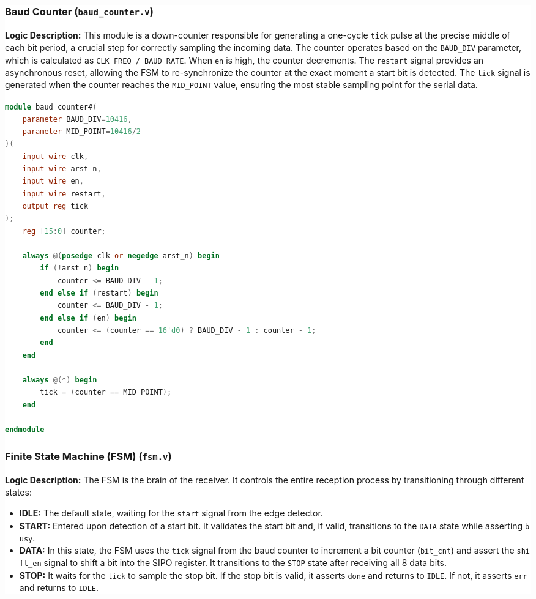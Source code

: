 ### Baud Counter (`baud_counter.v`)

**Logic Description:** This module is a down-counter responsible for generating a one-cycle `tick` pulse at the precise middle of each bit period, a crucial step for correctly sampling the incoming data. The counter operates based on the `BAUD_DIV` parameter, which is calculated as `CLK_FREQ / BAUD_RATE`. When `en` is high, the counter decrements. The `restart` signal provides an asynchronous reset, allowing the FSM to re-synchronize the counter at the exact moment a start bit is detected. The `tick` signal is generated when the counter reaches the `MID_POINT` value, ensuring the most stable sampling point for the serial data.

```verilog
module baud_counter#(
    parameter BAUD_DIV=10416,
    parameter MID_POINT=10416/2
)(
    input wire clk,
    input wire arst_n,
    input wire en,
    input wire restart,
    output reg tick
);
    reg [15:0] counter;

    always @(posedge clk or negedge arst_n) begin
        if (!arst_n) begin
            counter <= BAUD_DIV - 1;
        end else if (restart) begin
            counter <= BAUD_DIV - 1;
        end else if (en) begin
            counter <= (counter == 16'd0) ? BAUD_DIV - 1 : counter - 1;
        end
    end

    always @(*) begin
        tick = (counter == MID_POINT);
    end

endmodule
```

### Finite State Machine (FSM) (`fsm.v`)

**Logic Description:** The FSM is the brain of the receiver. It controls the entire reception process by transitioning through different states:

  * **IDLE:** The default state, waiting for the `start` signal from the edge detector.
  * **START:** Entered upon detection of a start bit. It validates the start bit and, if valid, transitions to the `DATA` state while asserting `busy`.
  * **DATA:** In this state, the FSM uses the `tick` signal from the baud counter to increment a bit counter (`bit_cnt`) and assert the `shift_en` signal to shift a bit into the SIPO register. It transitions to the `STOP` state after receiving all 8 data bits.
  * **STOP:** It waits for the `tick` to sample the stop bit. If the stop bit is valid, it asserts `done` and returns to `IDLE`. If not, it asserts `err` and returns to `IDLE`.
